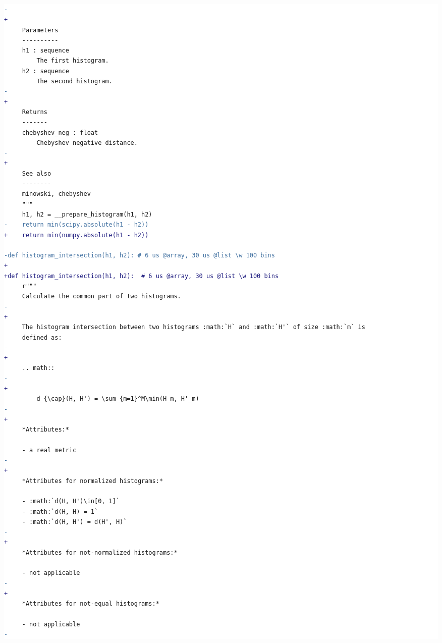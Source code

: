 ```diff
-    
+
     Parameters
     ----------
     h1 : sequence
         The first histogram.
     h2 : sequence
         The second histogram.
-    
+
     Returns
     -------
     chebyshev_neg : float
         Chebyshev negative distance.
-    
+
     See also
     --------
     minowski, chebyshev
     """
     h1, h2 = __prepare_histogram(h1, h2)
-    return min(scipy.absolute(h1 - h2))
+    return min(numpy.absolute(h1 - h2))
 
-def histogram_intersection(h1, h2): # 6 us @array, 30 us @list \w 100 bins
+
+def histogram_intersection(h1, h2):  # 6 us @array, 30 us @list \w 100 bins
     r"""
     Calculate the common part of two histograms.
-    
+
     The histogram intersection between two histograms :math:`H` and :math:`H'` of size :math:`m` is
     defined as:
-    
+
     .. math::
-    
+
         d_{\cap}(H, H') = \sum_{m=1}^M\min(H_m, H'_m)
-    
+
     *Attributes:*
 
     - a real metric
-    
+
     *Attributes for normalized histograms:*
 
     - :math:`d(H, H')\in[0, 1]`
     - :math:`d(H, H) = 1`
     - :math:`d(H, H') = d(H', H)`
-    
+
     *Attributes for not-normalized histograms:*
 
     - not applicable
-    
+
     *Attributes for not-equal histograms:*
 
     - not applicable
-    
```